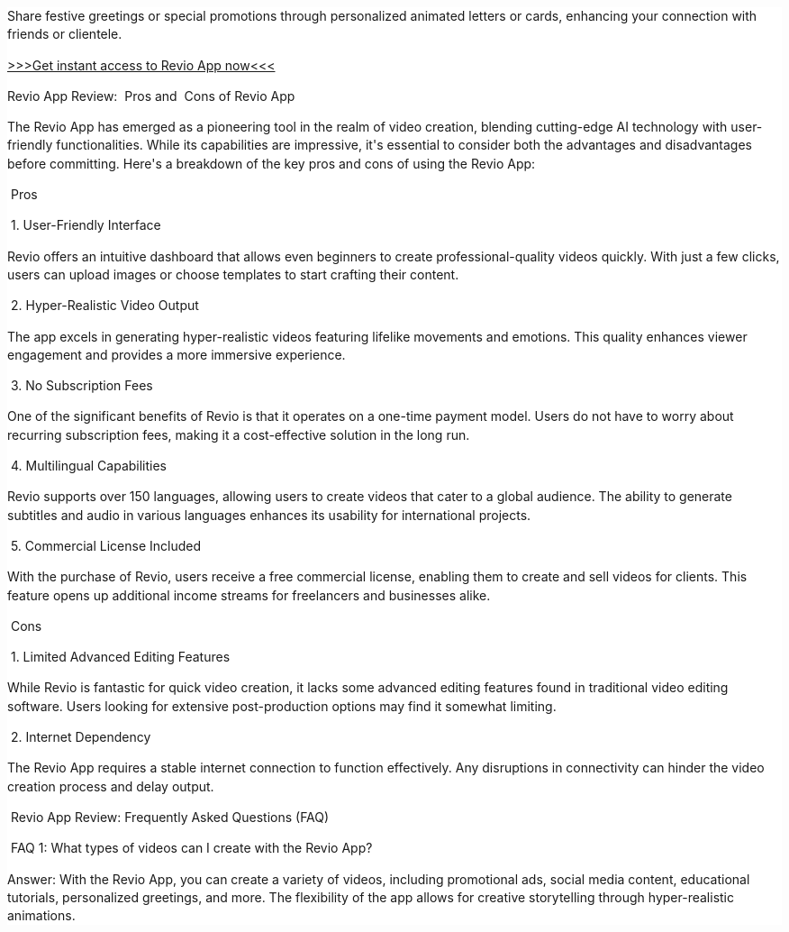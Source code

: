 Share festive greetings or special promotions through personalized animated letters or cards, enhancing your connection with friends or clientele.

[>>>Get instant access to Revio App now<<<](https://bit.ly/40TgEHv)

Revio App Review:  Pros and  Cons of Revio App 

The Revio App has emerged as a pioneering tool in the realm of video creation, blending cutting-edge AI technology with user-friendly functionalities. While its capabilities are impressive, it's essential to consider both the advantages and disadvantages before committing. Here's a breakdown of the key pros and cons of using the Revio App:

 Pros

 1. User-Friendly Interface 

Revio offers an intuitive dashboard that allows even beginners to create professional-quality videos quickly. With just a few clicks, users can upload images or choose templates to start crafting their content.

 2. Hyper-Realistic Video Output 

The app excels in generating hyper-realistic videos featuring lifelike movements and emotions. This quality enhances viewer engagement and provides a more immersive experience.

 3. No Subscription Fees 

One of the significant benefits of Revio is that it operates on a one-time payment model. Users do not have to worry about recurring subscription fees, making it a cost-effective solution in the long run.

 4. Multilingual Capabilities 

Revio supports over 150 languages, allowing users to create videos that cater to a global audience. The ability to generate subtitles and audio in various languages enhances its usability for international projects.

 5. Commercial License Included 

With the purchase of Revio, users receive a free commercial license, enabling them to create and sell videos for clients. This feature opens up additional income streams for freelancers and businesses alike.

 Cons

 1. Limited Advanced Editing Features 

While Revio is fantastic for quick video creation, it lacks some advanced editing features found in traditional video editing software. Users looking for extensive post-production options may find it somewhat limiting.

 2. Internet Dependency 

The Revio App requires a stable internet connection to function effectively. Any disruptions in connectivity can hinder the video creation process and delay output.

 Revio App Review: Frequently Asked Questions (FAQ)

 FAQ 1: What types of videos can I create with the Revio App? 

Answer: With the Revio App, you can create a variety of videos, including promotional ads, social media content, educational tutorials, personalized greetings, and more. The flexibility of the app allows for creative storytelling through hyper-realistic animations.
